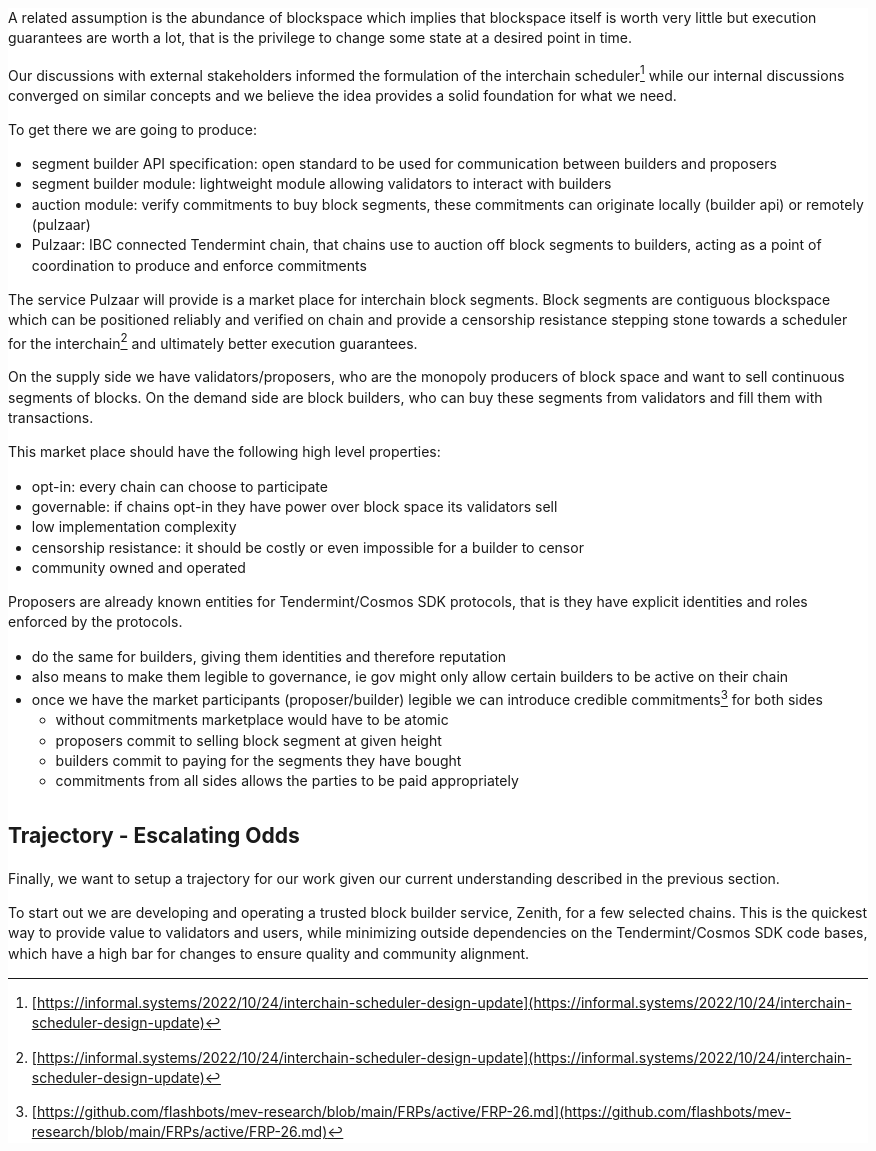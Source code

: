 A related assumption is the abundance of blockspace which implies that blockspace itself is worth very little but execution guarantees are worth a lot, that is the privilege to change some state at a desired point in time.

Our discussions with external stakeholders informed the formulation of the interchain scheduler[^26] while our internal discussions converged on similar concepts and we believe the idea provides a solid foundation for what we need.

To get there we are going to produce:

- segment builder API specification: open standard to be used for communication between builders and proposers
- segment builder module: lightweight module allowing validators to interact with builders
- auction module: verify commitments to buy block segments, these commitments can originate locally (builder api) or remotely (pulzaar)
- Pulzaar: IBC connected Tendermint chain, that chains use to auction off block segments to builders, acting as a point of coordination to produce and enforce commitments

The service Pulzaar will provide is a market place for interchain block segments. Block segments are contiguous blockspace which can be positioned reliably and verified on chain and provide a censorship resistance stepping stone towards a scheduler for the interchain[^26] and ultimately better execution guarantees.

On the supply side we have validators/proposers, who are the monopoly producers of block space and want to sell continuous segments of blocks. On the demand side are block builders, who can buy these segments from validators and fill them with transactions.

This market place should have the following high level properties:

- opt-in: every chain can choose to participate
- governable: if chains opt-in they have power over block space its validators sell
- low implementation complexity
- censorship resistance: it should be costly or even impossible for a builder to censor
- community owned and operated

Proposers are already known entities for Tendermint/Cosmos SDK protocols, that is they have explicit identities and roles enforced by the protocols.

- do the same for builders, giving them identities and therefore reputation
- also means to make them legible to governance, ie gov might only allow certain builders to be active on their chain
- once we have the market participants (proposer/builder) legible we can introduce credible commitments[^25] for both sides
  - without commitments marketplace would have to be atomic
  - proposers commit to selling block segment at given height
  - builders commit to paying for the segments they have bought
  - commitments from all sides allows the parties to be paid appropriately

## Trajectory - Escalating Odds

Finally, we want to setup a trajectory for our work given our current understanding described in the previous section.

To start out we are developing and operating a trusted block builder service, Zenith, for a few selected chains. This is the quickest way to provide value to validators and users, while minimizing outside dependencies on the Tendermint/Cosmos SDK code bases, which have a high bar for changes to ensure quality and community alignment.


[^1]: [https://hackmd.io/@flashbots/mev-in-eth2#validator-reward-economics](https://hackmd.io/@flashbots/mev-in-eth2#validator-reward-economics)
[^2]: Daian, Philip, et al. "Flash boys 2.0: Frontrunning, transaction reordering, and consensus instability in decentralized exchanges." *arXiv preprint arXiv:1904.05234* (2019).
[^3]: [https://ethresear.ch/t/flashbots-frontrunning-the-mev-crisis/8251](https://ethresear.ch/t/flashbots-frontrunning-the-mev-crisis/8251)
[^4]: [https://medium.com/flashbots/flashbots-transparency-report-january-2021-922514de8b8a](https://medium.com/flashbots/flashbots-transparency-report-january-2021-922514de8b8a)
[^5]: Weintraub, Ben, et al. "A Flash (bot) in the Pan: Measuring Maximal Extractable Value in Private Pools." *arXiv preprint arXiv:2206.04185* (2022).
[^6]: [https://boost.flashbots.net](https://boost.flashbots.net/)
[^7]: [https://github.com/ethereum/builder-specs](https://github.com/ethereum/builder-specs)
[^8]: [https://ethresear.ch/t/proposer-block-builder-separation-friendly-fee-market-designs/9725](https://ethresear.ch/t/proposer-block-builder-separation-friendly-fee-market-designs/9725)
[^9]: Budish, Eric, Robin S. Lee, and John J. Shim. *Will the market fix the market?: A theory of stock exchange competition and innovati*. Cambridge: National Bureau of Economic Research, 2019.
[^10]: [https://www.jito.wtf/](https://www.jito.wtf/)
[^11]: Kelkar, Mahimna, et al. "Order-fairness for byzantine consensus." *Annual International Cryptology Conference*. Springer, Cham, 2020.
[^12]: [https://blog.chain.link/chainlink-fair-sequencing-services-enabling-a-provably-fair-defi-ecosystem/](https://blog.chain.link/chainlink-fair-sequencing-services-enabling-a-provably-fair-defi-ecosystem/)
[^13]: Bebel, Joseph, and Dev Ojha. "Ferveo: Threshold Decryption for Mempool Privacy in BFT networks." *Cryptology ePrint Archive* (2022).
[^14]: [https://github.com/marlinprotocol/mev-bor](https://github.com/marlinprotocol/mev-bor)
[^15]: [https://scrt.network](http://scrt.network)
[^16]: [https://www.rook.fi/](https://www.rook.fi/)
[^17]: [https://github.com/tendermint/tendermint/tree/master/spec/abci%2B%2B](https://github.com/tendermint/tendermint/tree/master/spec/abci%2B%2B)
[^18]: [https://penumbra.zone/](https://penumbra.zone/technology/swap)
[^19]: [https://archive.devcon.org/archive/watch/1/liquidity-on-blockchains/?tab=YouTube](https://archive.devcon.org/archive/watch/1/liquidity-on-blockchains/?tab=YouTube)
[^21]: [https://www.aniccaresearch.tech/blog/consensus-capital-markets](https://www.aniccaresearch.tech/blog/consensus-capital-markets)
[^22]: [https://celestia.org](https://celestia.org/)
[^23]: [https://github.com/tendermint/tendermint/blob/master/docs/architecture/adr-067-mempool-refactor.md](https://github.com/tendermint/tendermint/blob/master/docs/architecture/adr-067-mempool-refactor.md)
[^24]: [https://mirror.xyz/0x03c29504CEcCa30B93FF5774183a1358D41fbeB1/CPYI91s98cp9zKFkanKs_qotYzw09kWvouaAa9GXBrQ](https://mirror.xyz/0x03c29504CEcCa30B93FF5774183a1358D41fbeB1/CPYI91s98cp9zKFkanKs_qotYzw09kWvouaAa9GXBrQ)
[^25]: [https://github.com/flashbots/mev-research/blob/main/FRPs/active/FRP-26.md](https://github.com/flashbots/mev-research/blob/main/FRPs/active/FRP-26.md)
[^26]: [https://informal.systems/2022/10/24/interchain-scheduler-design-update](https://informal.systems/2022/10/24/interchain-scheduler-design-update)
[^27]: [https://sgx.fail/](https://sgx.fail/)
[^28]: [https://twitter.com/flipsidecrypto/status/1524550290447343617](https://twitter.com/flipsidecrypto/status/1524550290447343617)